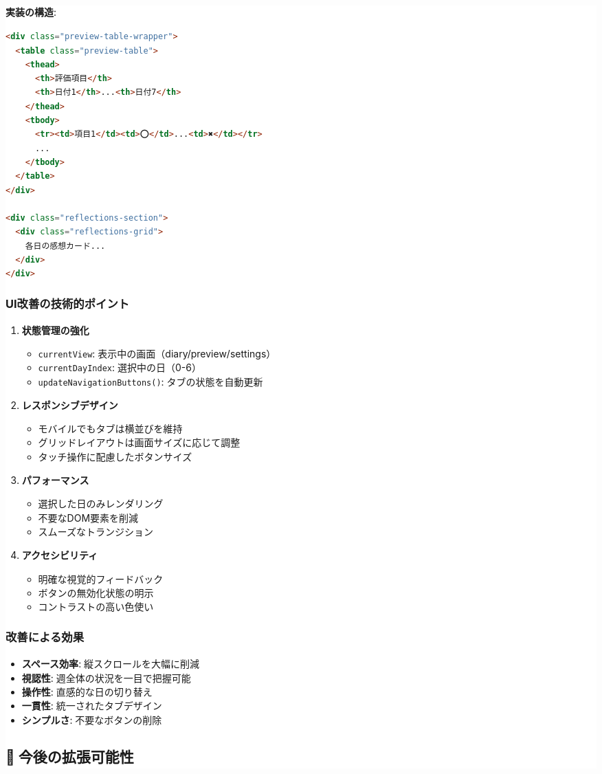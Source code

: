 **実装の構造**:
```html
<div class="preview-table-wrapper">
  <table class="preview-table">
    <thead>
      <th>評価項目</th>
      <th>日付1</th>...<th>日付7</th>
    </thead>
    <tbody>
      <tr><td>項目1</td><td>⭕️</td>...<td>✖️</td></tr>
      ...
    </tbody>
  </table>
</div>

<div class="reflections-section">
  <div class="reflections-grid">
    各日の感想カード...
  </div>
</div>
```

### UI改善の技術的ポイント

1. **状態管理の強化**
   - `currentView`: 表示中の画面（diary/preview/settings）
   - `currentDayIndex`: 選択中の日（0-6）
   - `updateNavigationButtons()`: タブの状態を自動更新

2. **レスポンシブデザイン**
   - モバイルでもタブは横並びを維持
   - グリッドレイアウトは画面サイズに応じて調整
   - タッチ操作に配慮したボタンサイズ

3. **パフォーマンス**
   - 選択した日のみレンダリング
   - 不要なDOM要素を削減
   - スムーズなトランジション

4. **アクセシビリティ**
   - 明確な視覚的フィードバック
   - ボタンの無効化状態の明示
   - コントラストの高い色使い

### 改善による効果

- **スペース効率**: 縦スクロールを大幅に削減
- **視認性**: 週全体の状況を一目で把握可能
- **操作性**: 直感的な日の切り替え
- **一貫性**: 統一されたタブデザイン
- **シンプルさ**: 不要なボタンの削除

## 🚀 今後の拡張可能性
